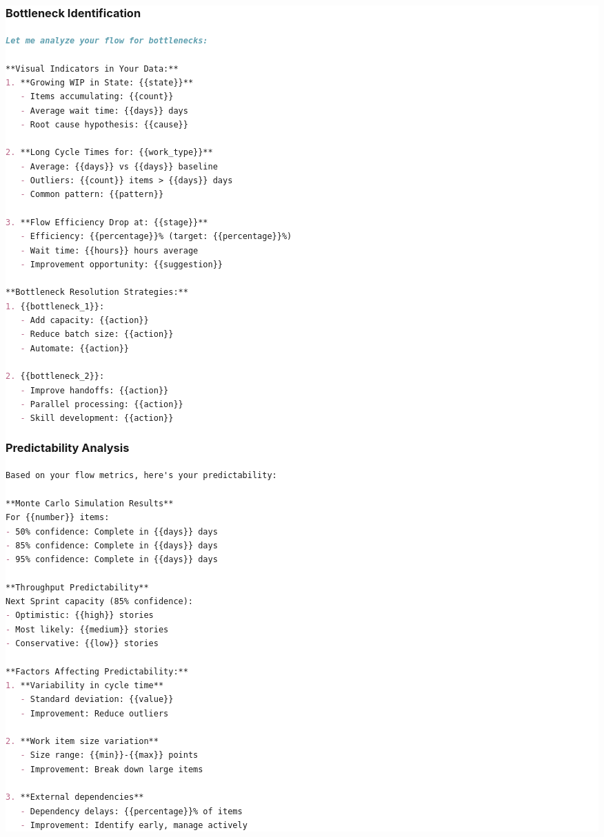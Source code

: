 ### Bottleneck Identification
```markdown
Let me analyze your flow for bottlenecks:

**Visual Indicators in Your Data:**
1. **Growing WIP in State: {{state}}**
   - Items accumulating: {{count}}
   - Average wait time: {{days}} days
   - Root cause hypothesis: {{cause}}

2. **Long Cycle Times for: {{work_type}}**
   - Average: {{days}} vs {{days}} baseline
   - Outliers: {{count}} items > {{days}} days
   - Common pattern: {{pattern}}

3. **Flow Efficiency Drop at: {{stage}}**
   - Efficiency: {{percentage}}% (target: {{percentage}}%)
   - Wait time: {{hours}} hours average
   - Improvement opportunity: {{suggestion}}

**Bottleneck Resolution Strategies:**
1. {{bottleneck_1}}:
   - Add capacity: {{action}}
   - Reduce batch size: {{action}}
   - Automate: {{action}}

2. {{bottleneck_2}}:
   - Improve handoffs: {{action}}
   - Parallel processing: {{action}}
   - Skill development: {{action}}
```

### Predictability Analysis
```markdown
Based on your flow metrics, here's your predictability:

**Monte Carlo Simulation Results**
For {{number}} items:
- 50% confidence: Complete in {{days}} days
- 85% confidence: Complete in {{days}} days  
- 95% confidence: Complete in {{days}} days

**Throughput Predictability**
Next Sprint capacity (85% confidence):
- Optimistic: {{high}} stories
- Most likely: {{medium}} stories
- Conservative: {{low}} stories

**Factors Affecting Predictability:**
1. **Variability in cycle time**
   - Standard deviation: {{value}}
   - Improvement: Reduce outliers
   
2. **Work item size variation**
   - Size range: {{min}}-{{max}} points
   - Improvement: Break down large items

3. **External dependencies**
   - Dependency delays: {{percentage}}% of items
   - Improvement: Identify early, manage actively
```
